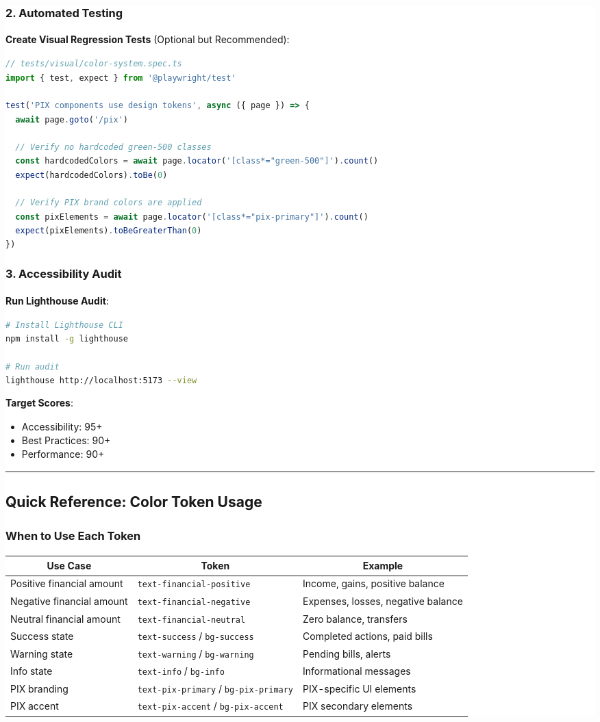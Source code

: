 ### 2. Automated Testing

**Create Visual Regression Tests** (Optional but Recommended):
```typescript
// tests/visual/color-system.spec.ts
import { test, expect } from '@playwright/test'

test('PIX components use design tokens', async ({ page }) => {
  await page.goto('/pix')
  
  // Verify no hardcoded green-500 classes
  const hardcodedColors = await page.locator('[class*="green-500"]').count()
  expect(hardcodedColors).toBe(0)
  
  // Verify PIX brand colors are applied
  const pixElements = await page.locator('[class*="pix-primary"]').count()
  expect(pixElements).toBeGreaterThan(0)
})
```

### 3. Accessibility Audit

**Run Lighthouse Audit**:
```bash
# Install Lighthouse CLI
npm install -g lighthouse

# Run audit
lighthouse http://localhost:5173 --view
```

**Target Scores**:
- Accessibility: 95+
- Best Practices: 90+
- Performance: 90+

---

## Quick Reference: Color Token Usage

### When to Use Each Token

| Use Case | Token | Example |
|----------|-------|---------|
| Positive financial amount | `text-financial-positive` | Income, gains, positive balance |
| Negative financial amount | `text-financial-negative` | Expenses, losses, negative balance |
| Neutral financial amount | `text-financial-neutral` | Zero balance, transfers |
| Success state | `text-success` / `bg-success` | Completed actions, paid bills |
| Warning state | `text-warning` / `bg-warning` | Pending bills, alerts |
| Info state | `text-info` / `bg-info` | Informational messages |
| PIX branding | `text-pix-primary` / `bg-pix-primary` | PIX-specific UI elements |
| PIX accent | `text-pix-accent` / `bg-pix-accent` | PIX secondary elements |
